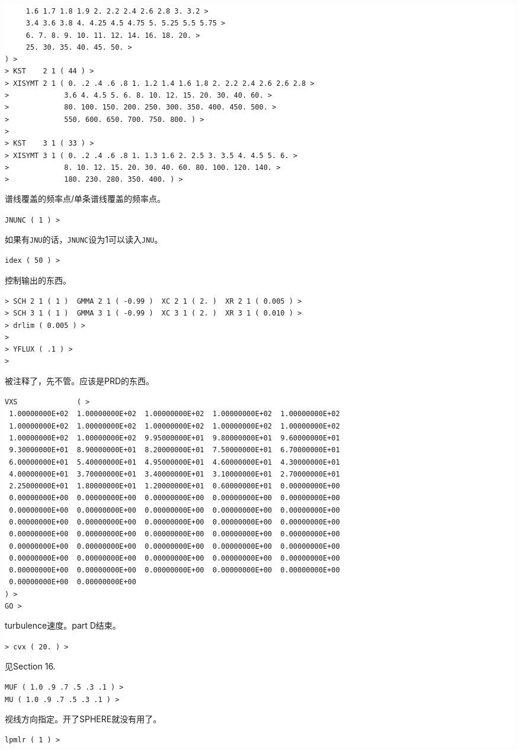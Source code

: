 ```
     1.6 1.7 1.8 1.9 2. 2.2 2.4 2.6 2.8 3. 3.2 >
     3.4 3.6 3.8 4. 4.25 4.5 4.75 5. 5.25 5.5 5.75 >
     6. 7. 8. 9. 10. 11. 12. 14. 16. 18. 20. >
     25. 30. 35. 40. 45. 50. >
) >
> KST    2 1 ( 44 ) >
> XISYMT 2 1 ( 0. .2 .4 .6 .8 1. 1.2 1.4 1.6 1.8 2. 2.2 2.4 2.6 2.6 2.8 >
>             3.6 4. 4.5 5. 6. 8. 10. 12. 15. 20. 30. 40. 60. >
>             80. 100. 150. 200. 250. 300. 350. 400. 450. 500. >
>             550. 600. 650. 700. 750. 800. ) >
>
> KST    3 1 ( 33 ) >
> XISYMT 3 1 ( 0. .2 .4 .6 .8 1. 1.3 1.6 2. 2.5 3. 3.5 4. 4.5 5. 6. >
>             8. 10. 12. 15. 20. 30. 40. 60. 80. 100. 120. 140. >
>             180. 230. 280. 350. 400. ) >
```
谱线覆盖的频率点/单条谱线覆盖的频率点。
```
JNUNC ( 1 ) >
```
如果有`JNU`的话，`JNUNC`设为1可以读入`JNU`。
```
idex ( 50 ) >
```
控制输出的东西。
```
> SCH 2 1 ( 1 )  GMMA 2 1 ( -0.99 )  XC 2 1 ( 2. )  XR 2 1 ( 0.005 ) >
> SCH 3 1 ( 1 )  GMMA 3 1 ( -0.99 )  XC 3 1 ( 2. )  XR 3 1 ( 0.010 ) >
> drlim ( 0.005 ) >
>
> YFLUX ( .1 ) >
>
```
被注释了，先不管。应该是PRD的东西。
```
VXS              ( >
 1.00000000E+02  1.00000000E+02  1.00000000E+02  1.00000000E+02  1.00000000E+02
 1.00000000E+02  1.00000000E+02  1.00000000E+02  1.00000000E+02  1.00000000E+02
 1.00000000E+02  1.00000000E+02  9.95000000E+01  9.80000000E+01  9.60000000E+01
 9.30000000E+01  8.90000000E+01  8.20000000E+01  7.50000000E+01  6.70000000E+01
 6.00000000E+01  5.40000000E+01  4.95000000E+01  4.60000000E+01  4.30000000E+01
 4.00000000E+01  3.70000000E+01  3.40000000E+01  3.10000000E+01  2.70000000E+01
 2.25000000E+01  1.80000000E+01  1.20000000E+01  0.60000000E+01  0.00000000E+00
 0.00000000E+00  0.00000000E+00  0.00000000E+00  0.00000000E+00  0.00000000E+00
 0.00000000E+00  0.00000000E+00  0.00000000E+00  0.00000000E+00  0.00000000E+00
 0.00000000E+00  0.00000000E+00  0.00000000E+00  0.00000000E+00  0.00000000E+00
 0.00000000E+00  0.00000000E+00  0.00000000E+00  0.00000000E+00  0.00000000E+00
 0.00000000E+00  0.00000000E+00  0.00000000E+00  0.00000000E+00  0.00000000E+00
 0.00000000E+00  0.00000000E+00  0.00000000E+00  0.00000000E+00  0.00000000E+00
 0.00000000E+00  0.00000000E+00  0.00000000E+00  0.00000000E+00  0.00000000E+00
 0.00000000E+00  0.00000000E+00
) >
GO >
```
turbulence速度。part D结束。
```
> cvx ( 20. ) >
```
见Section 16.
```
MUF ( 1.0 .9 .7 .5 .3 .1 ) >
MU ( 1.0 .9 .7 .5 .3 .1 ) >
```
视线方向指定。开了SPHERE就没有用了。
```
lpmlr ( 1 ) >
```